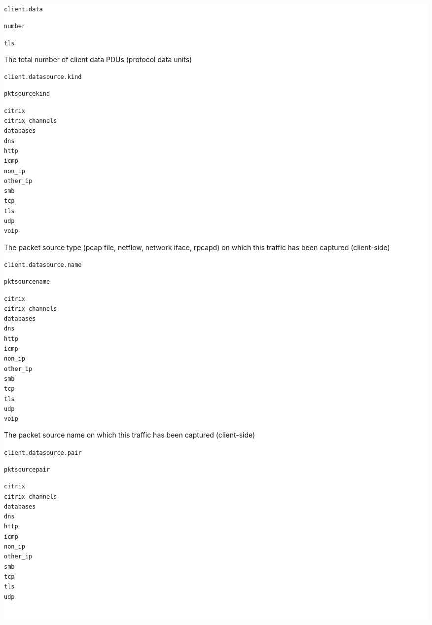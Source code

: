<pre><code>client.data</code></pre></td>
<td><a href="#type-number"></a>
<pre><code>number</code></pre></td>
<td><pre><code>tls</code></pre></td>
<td>The total number of client data PDUs (protocol data units)</td>
</tr>
<tr class="even">
<td><span id="field-client.datasource.kind"></span>
<pre><code>client.datasource.kind</code></pre></td>
<td><a href="#type-pktsourcekind"></a>
<pre><code>pktsourcekind</code></pre></td>
<td><pre><code>citrix
citrix_channels
databases
dns
http
icmp
non_ip
other_ip
smb
tcp
tls
udp
voip</code></pre></td>
<td>The packet source type (pcap file, netflow, network iface, rpcapd) on which this traffic has been captured (client-side)</td>
</tr>
<tr class="odd">
<td><span id="field-client.datasource.name"></span>
<pre><code>client.datasource.name</code></pre></td>
<td><a href="#type-pktsourcename"></a>
<pre><code>pktsourcename</code></pre></td>
<td><pre><code>citrix
citrix_channels
databases
dns
http
icmp
non_ip
other_ip
smb
tcp
tls
udp
voip</code></pre></td>
<td>The packet source name on which this traffic has been captured (client-side)</td>
</tr>
<tr class="even">
<td><span id="field-client.datasource.pair"></span>
<pre><code>client.datasource.pair</code></pre></td>
<td><a href="#type-pktsourcepair"></a>
<pre><code>pktsourcepair</code></pre></td>
<td><pre><code>citrix
citrix_channels
databases
dns
http
icmp
non_ip
other_ip
smb
tcp
tls
udp